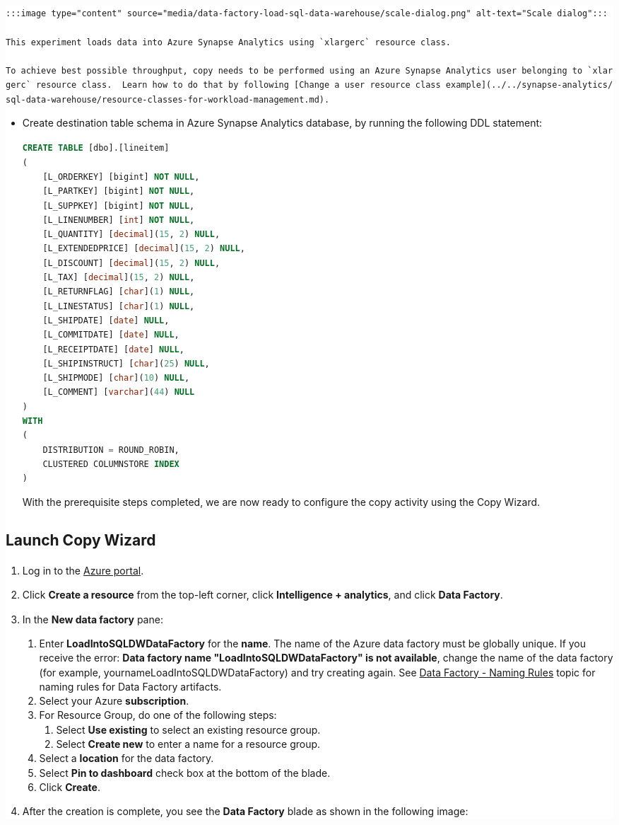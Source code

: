     :::image type="content" source="media/data-factory-load-sql-data-warehouse/scale-dialog.png" alt-text="Scale dialog":::

    This experiment loads data into Azure Synapse Analytics using `xlargerc` resource class.

    To achieve best possible throughput, copy needs to be performed using an Azure Synapse Analytics user belonging to `xlargerc` resource class.  Learn how to do that by following [Change a user resource class example](../../synapse-analytics/sql-data-warehouse/resource-classes-for-workload-management.md).  
* Create destination table schema in Azure Synapse Analytics database, by running the following DDL statement:

    ```SQL  
    CREATE TABLE [dbo].[lineitem]
    (
        [L_ORDERKEY] [bigint] NOT NULL,
        [L_PARTKEY] [bigint] NOT NULL,
        [L_SUPPKEY] [bigint] NOT NULL,
        [L_LINENUMBER] [int] NOT NULL,
        [L_QUANTITY] [decimal](15, 2) NULL,
        [L_EXTENDEDPRICE] [decimal](15, 2) NULL,
        [L_DISCOUNT] [decimal](15, 2) NULL,
        [L_TAX] [decimal](15, 2) NULL,
        [L_RETURNFLAG] [char](1) NULL,
        [L_LINESTATUS] [char](1) NULL,
        [L_SHIPDATE] [date] NULL,
        [L_COMMITDATE] [date] NULL,
        [L_RECEIPTDATE] [date] NULL,
        [L_SHIPINSTRUCT] [char](25) NULL,
        [L_SHIPMODE] [char](10) NULL,
        [L_COMMENT] [varchar](44) NULL
    )
    WITH
    (
        DISTRIBUTION = ROUND_ROBIN,
        CLUSTERED COLUMNSTORE INDEX
    )
    ```
  With the prerequisite steps completed, we are now ready to configure the copy activity using the Copy Wizard.

## Launch Copy Wizard
1. Log in to the [Azure portal](https://portal.azure.com).
2. Click **Create a resource** from the top-left corner, click **Intelligence + analytics**, and click **Data Factory**.
3. In the **New data factory** pane:

   1. Enter **LoadIntoSQLDWDataFactory** for the **name**.
       The name of the Azure data factory must be globally unique. If you receive the error: **Data factory name "LoadIntoSQLDWDataFactory" is not available**, change the name of the data factory (for example, yournameLoadIntoSQLDWDataFactory) and try creating again. See [Data Factory - Naming Rules](data-factory-naming-rules.md) topic for naming rules for Data Factory artifacts.  
   2. Select your Azure **subscription**.
   3. For Resource Group, do one of the following steps:
      1. Select **Use existing** to select an existing resource group.
      2. Select **Create new** to enter a name for a resource group.
   4. Select a **location** for the data factory.
   5. Select **Pin to dashboard** check box at the bottom of the blade.  
   6. Click **Create**.
4. After the creation is complete, you see the **Data Factory** blade as shown in the following image:
